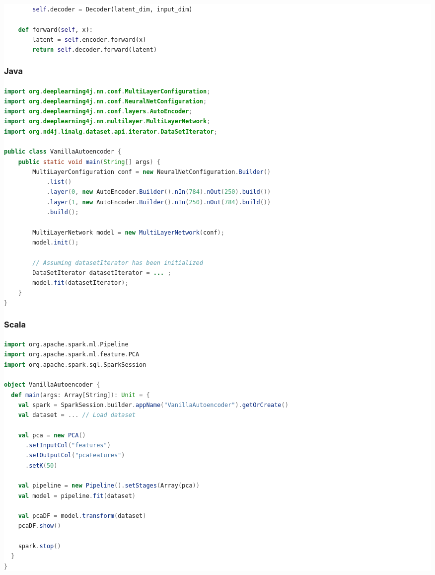 ```python
        self.decoder = Decoder(latent_dim, input_dim)
        
    def forward(self, x):
        latent = self.encoder.forward(x)
        return self.decoder.forward(latent)
```

### Java
```java
import org.deeplearning4j.nn.conf.MultiLayerConfiguration;
import org.deeplearning4j.nn.conf.NeuralNetConfiguration;
import org.deeplearning4j.nn.conf.layers.AutoEncoder;
import org.deeplearning4j.nn.multilayer.MultiLayerNetwork;
import org.nd4j.linalg.dataset.api.iterator.DataSetIterator;

public class VanillaAutoencoder {
    public static void main(String[] args) {
        MultiLayerConfiguration conf = new NeuralNetConfiguration.Builder()
            .list()
            .layer(0, new AutoEncoder.Builder().nIn(784).nOut(250).build())
            .layer(1, new AutoEncoder.Builder().nIn(250).nOut(784).build())
            .build();
        
        MultiLayerNetwork model = new MultiLayerNetwork(conf);
        model.init();
        
        // Assuming datasetIterator has been initialized
        DataSetIterator datasetIterator = ... ;
        model.fit(datasetIterator);
    }
}
```

### Scala
```scala
import org.apache.spark.ml.Pipeline
import org.apache.spark.ml.feature.PCA
import org.apache.spark.sql.SparkSession

object VanillaAutoencoder {
  def main(args: Array[String]): Unit = {
    val spark = SparkSession.builder.appName("VanillaAutoencoder").getOrCreate()
    val dataset = ... // Load dataset

    val pca = new PCA()
      .setInputCol("features")
      .setOutputCol("pcaFeatures")
      .setK(50)
    
    val pipeline = new Pipeline().setStages(Array(pca))
    val model = pipeline.fit(dataset)
    
    val pcaDF = model.transform(dataset)
    pcaDF.show()
    
    spark.stop()
  }
}
```
